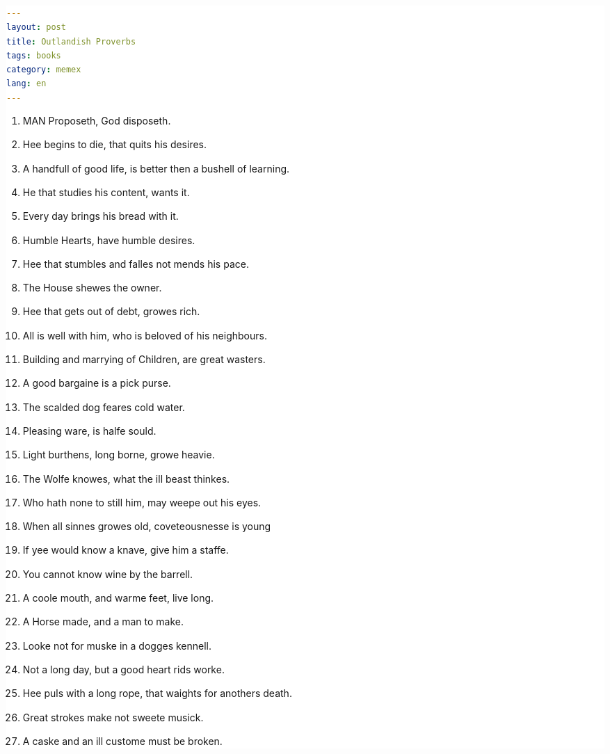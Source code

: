 ```yaml
---
layout: post
title: Outlandish Proverbs
tags: books
category: memex
lang: en
---
```



1. MAN Proposeth, God disposeth.

2. Hee begins to die, that quits his desires.

3. A handfull of good life, is better then a bushell of learning.

4. He that studies his content, wants it.

5. Every day brings his bread with it.

6. Humble Hearts, have humble desires.

7. Hee that stumbles and falles not mends his pace.

8. The House shewes the owner.

9. Hee that gets out of debt, growes rich.

10. All is well with him, who is beloved  of his neighbours.

11. Building and marrying of Children, are great wasters.

12. A good bargaine is a pick purse.

13. The scalded dog feares cold water.

14. Pleasing ware, is halfe sould.

15. Light burthens, long borne, growe heavie.

16. The Wolfe knowes, what the ill beast thinkes.

17. Who hath none to still him, may weepe out his eyes.

18. When all sinnes growes old, coveteousnesse is young

19. If yee would know a knave, give him a staffe.

20. You cannot know wine by the barrell.

21. A coole mouth, and warme feet, live long.

22. A Horse made, and a man to make.

23. Looke not for muske in a dogges kennell.

24. Not a long day, but a good heart rids worke.

25. Hee puls with a long rope, that waights for anothers death.

26. Great strokes make not sweete musick.

27. A caske and an ill custome must be broken.
